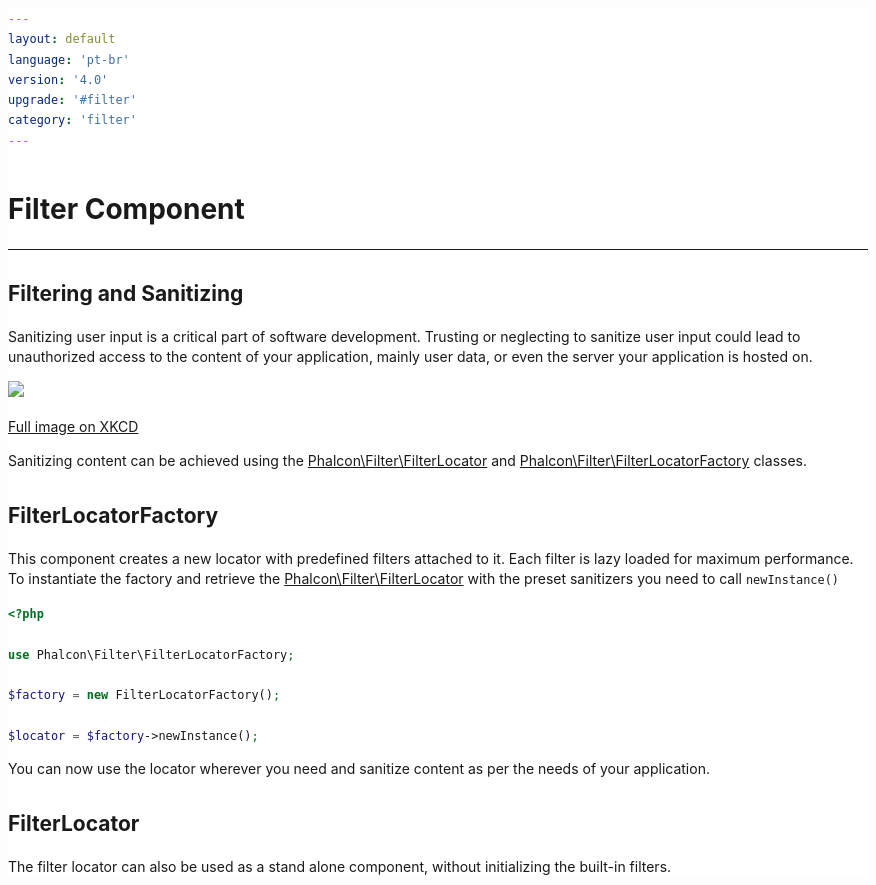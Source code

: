 ```yaml
---
layout: default
language: 'pt-br'
version: '4.0'
upgrade: '#filter'
category: 'filter'
---
```


# Filter Component

* * *

## Filtering and Sanitizing

Sanitizing user input is a critical part of software development. Trusting or neglecting to sanitize user input could lead to unauthorized access to the content of your application, mainly user data, or even the server your application is hosted on.

![](/assets/images/content/filter-sql.png)

[Full image on XKCD](https://xkcd.com/327)

Sanitizing content can be achieved using the [Phalcon\Filter\FilterLocator](api/Phalcon_Filter_FilterLocator) and [Phalcon\Filter\FilterLocatorFactory](api/Phalcon_Filter_FilterLocatorFactory) classes.

## FilterLocatorFactory

This component creates a new locator with predefined filters attached to it. Each filter is lazy loaded for maximum performance. To instantiate the factory and retrieve the [Phalcon\Filter\FilterLocator](api/Phalcon_Filter_FilterLocator) with the preset sanitizers you need to call `newInstance()`

```php
<?php

use Phalcon\Filter\FilterLocatorFactory;

$factory = new FilterLocatorFactory();

$locator = $factory->newInstance();
```

You can now use the locator wherever you need and sanitize content as per the needs of your application.

## FilterLocator

The filter locator can also be used as a stand alone component, without initializing the built-in filters.
